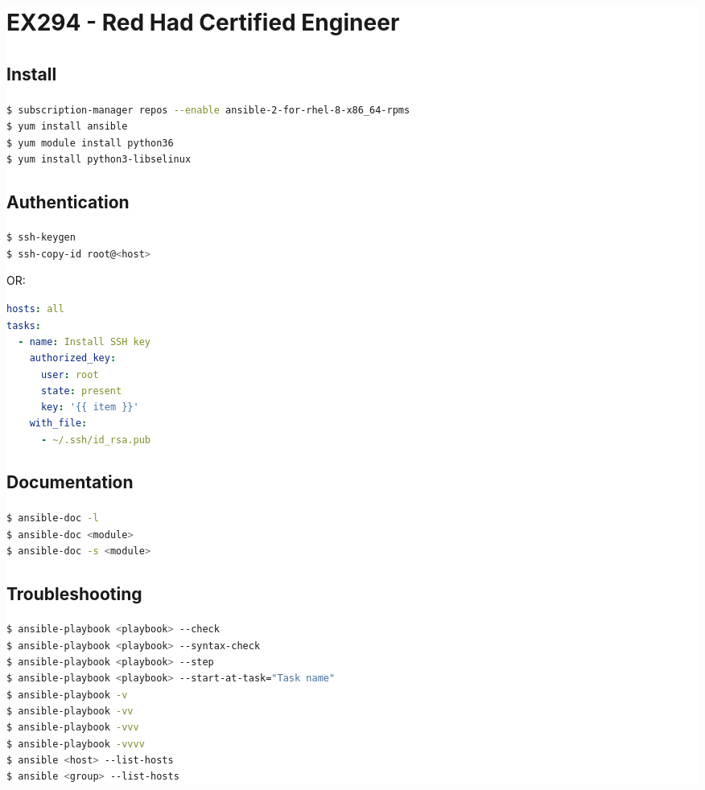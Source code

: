 # EX294 - Red Had Certified Engineer

## Install

```bash
$ subscription-manager repos --enable ansible-2-for-rhel-8-x86_64-rpms
$ yum install ansible
$ yum module install python36
$ yum install python3-libselinux
```

## Authentication

```bash
$ ssh-keygen
$ ssh-copy-id root@<host>
```

OR:

```yaml
hosts: all
tasks:
  - name: Install SSH key
    authorized_key:
      user: root
      state: present
      key: '{{ item }}'
    with_file:
      - ~/.ssh/id_rsa.pub
```

## Documentation

```bash
$ ansible-doc -l
$ ansible-doc <module>
$ ansible-doc -s <module>
```

## Troubleshooting

```bash
$ ansible-playbook <playbook> --check
$ ansible-playbook <playbook> --syntax-check
$ ansible-playbook <playbook> --step
$ ansible-playbook <playbook> --start-at-task="Task name"
$ ansible-playbook -v
$ ansible-playbook -vv
$ ansible-playbook -vvv
$ ansible-playbook -vvvv
$ ansible <host> --list-hosts
$ ansible <group> --list-hosts

```
